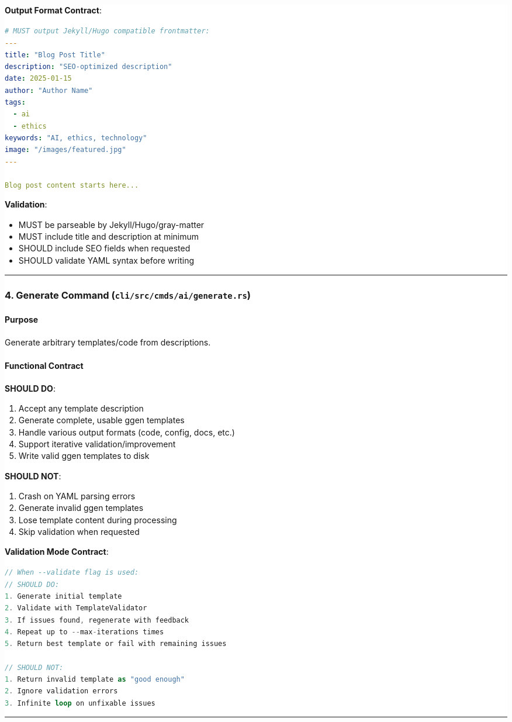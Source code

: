 **Output Format Contract**:
```yaml
# MUST output Jekyll/Hugo compatible frontmatter:
---
title: "Blog Post Title"
description: "SEO-optimized description"
date: 2025-01-15
author: "Author Name"
tags:
  - ai
  - ethics
keywords: "AI, ethics, technology"
image: "/images/featured.jpg"
---

Blog post content starts here...
```

**Validation**:
- MUST be parseable by Jekyll/Hugo/gray-matter
- MUST include title and description at minimum
- SHOULD include SEO fields when requested
- SHOULD validate YAML syntax before writing

---

### 4. Generate Command (`cli/src/cmds/ai/generate.rs`)

#### Purpose
Generate arbitrary templates/code from descriptions.

#### Functional Contract

**SHOULD DO**:
1. Accept any template description
2. Generate complete, usable ggen templates
3. Handle various output formats (code, config, docs, etc.)
4. Support iterative validation/improvement
5. Write valid ggen templates to disk

**SHOULD NOT**:
1. Crash on YAML parsing errors
2. Generate invalid ggen templates
3. Lose template content during processing
4. Skip validation when requested

**Validation Mode Contract**:
```rust
// When --validate flag is used:
// SHOULD DO:
1. Generate initial template
2. Validate with TemplateValidator
3. If issues found, regenerate with feedback
4. Repeat up to --max-iterations times
5. Return best template or fail with remaining issues

// SHOULD NOT:
1. Return invalid template as "good enough"
2. Ignore validation errors
3. Infinite loop on unfixable issues
```

---